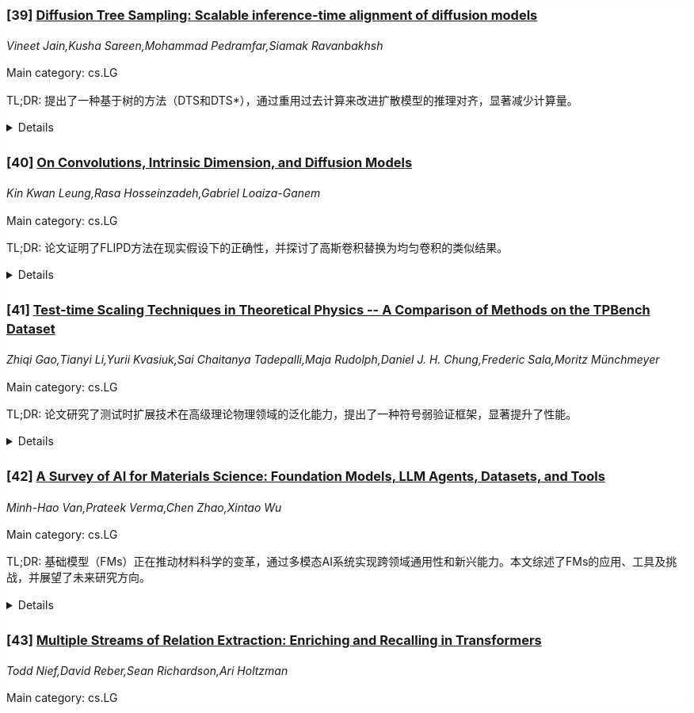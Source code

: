
### [39] [Diffusion Tree Sampling: Scalable inference-time alignment of diffusion models](https://arxiv.org/abs/2506.20701)
*Vineet Jain,Kusha Sareen,Mohammad Pedramfar,Siamak Ravanbakhsh*

Main category: cs.LG

TL;DR: 提出了一种基于树的方法（DTS和DTS*），通过重用过去计算来改进扩散模型的推理对齐，显著减少计算量。


<details><summary>Details</summary></details>


### [40] [On Convolutions, Intrinsic Dimension, and Diffusion Models](https://arxiv.org/abs/2506.20705)
*Kin Kwan Leung,Rasa Hosseinzadeh,Gabriel Loaiza-Ganem*

Main category: cs.LG

TL;DR: 论文证明了FLIPD方法在现实假设下的正确性，并探讨了高斯卷积替换为均匀卷积的类似结果。


<details><summary>Details</summary></details>


### [41] [Test-time Scaling Techniques in Theoretical Physics -- A Comparison of Methods on the TPBench Dataset](https://arxiv.org/abs/2506.20729)
*Zhiqi Gao,Tianyi Li,Yurii Kvasiuk,Sai Chaitanya Tadepalli,Maja Rudolph,Daniel J. H. Chung,Frederic Sala,Moritz Münchmeyer*

Main category: cs.LG

TL;DR: 论文研究了测试时扩展技术在高级理论物理领域的泛化能力，提出了一种符号弱验证框架，显著提升了性能。


<details><summary>Details</summary></details>


### [42] [A Survey of AI for Materials Science: Foundation Models, LLM Agents, Datasets, and Tools](https://arxiv.org/abs/2506.20743)
*Minh-Hao Van,Prateek Verma,Chen Zhao,Xintao Wu*

Main category: cs.LG

TL;DR: 基础模型（FMs）正在推动材料科学的变革，通过多模态AI系统实现跨领域通用性和新兴能力。本文综述了FMs的应用、工具及挑战，并展望了未来研究方向。


<details><summary>Details</summary></details>


### [43] [Multiple Streams of Relation Extraction: Enriching and Recalling in Transformers](https://arxiv.org/abs/2506.20746)
*Todd Nief,David Reber,Sean Richardson,Ari Holtzman*

Main category: cs.LG
